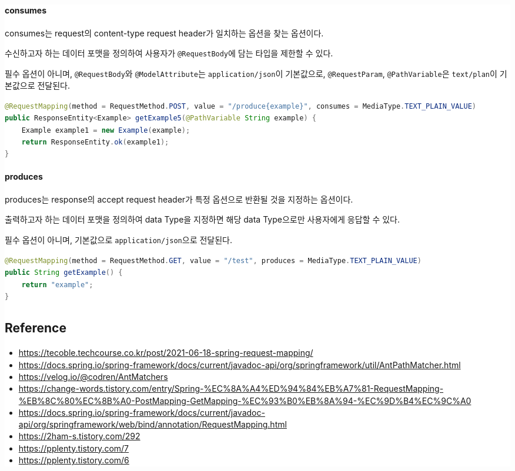 
#### consumes

consumes는 request의 content-type request header가 일치하는 옵션을 찾는 옵션이다.  

수신하고자 하는 데이터 포맷을 정의하여 사용자가 `@RequestBody`에 담는 타입을 제한할 수 있다.  

필수 옵션이 아니며, `@RequestBody`와 `@ModelAttribute`는 `application/json`이 기본값으로, `@RequestParam`, `@PathVariable`은 `text/plan`이 기본값으로 전달된다.  

```java
@RequestMapping(method = RequestMethod.POST, value = "/produce{example}", consumes = MediaType.TEXT_PLAIN_VALUE)
public ResponseEntity<Example> getExample5(@PathVariable String example) {
    Example example1 = new Example(example);
    return ResponseEntity.ok(example1);
}
```



#### produces

produces는 response의 accept request header가 특정 옵션으로 반환될 것을 지정하는 옵션이다.  

출력하고자 하는 데이터 포맷을 정의하여 data Type을 지정하면 해당 data Type으로만 사용자에게 응답할 수 있다.  

필수 옵션이 아니며, 기본값으로 `application/json`으로 전달된다.  

```java
@RequestMapping(method = RequestMethod.GET, value = "/test", produces = MediaType.TEXT_PLAIN_VALUE)
public String getExample() {
    return "example";
}
```



## Reference

- https://tecoble.techcourse.co.kr/post/2021-06-18-spring-request-mapping/
- https://docs.spring.io/spring-framework/docs/current/javadoc-api/org/springframework/util/AntPathMatcher.html
- https://velog.io/@codren/AntMatchers
- https://change-words.tistory.com/entry/Spring-%EC%8A%A4%ED%94%84%EB%A7%81-RequestMapping-%EB%8C%80%EC%8B%A0-PostMapping-GetMapping-%EC%93%B0%EB%8A%94-%EC%9D%B4%EC%9C%A0
- https://docs.spring.io/spring-framework/docs/current/javadoc-api/org/springframework/web/bind/annotation/RequestMapping.html
- https://2ham-s.tistory.com/292
- https://pplenty.tistory.com/7
- https://pplenty.tistory.com/6